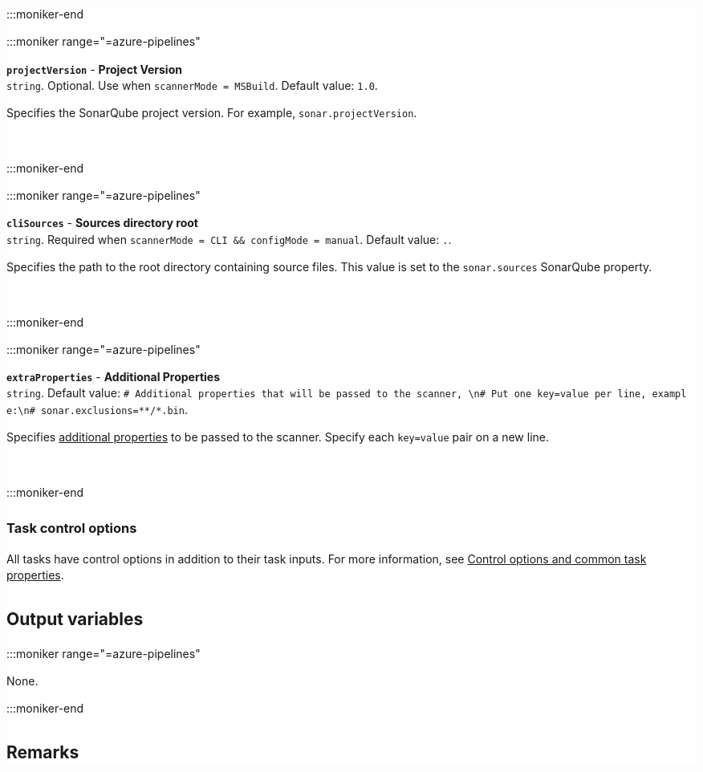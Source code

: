 :::moniker-end


:::moniker range="=azure-pipelines"

**`projectVersion`** - **Project Version**<br>
`string`. Optional. Use when `scannerMode = MSBuild`. Default value: `1.0`.<br>

Specifies the SonarQube project version. For example, `sonar.projectVersion`.

<br>

:::moniker-end


:::moniker range="=azure-pipelines"

**`cliSources`** - **Sources directory root**<br>
`string`. Required when `scannerMode = CLI && configMode = manual`. Default value: `.`.<br>

Specifies the path to the root directory containing source files. This value is set to the `sonar.sources` SonarQube property.

<br>

:::moniker-end


:::moniker range="=azure-pipelines"

**`extraProperties`** - **Additional Properties**<br>
`string`. Default value: `# Additional properties that will be passed to the scanner, \n# Put one key=value per line, example:\n# sonar.exclusions=**/*.bin`.<br>

Specifies [additional properties](https://redirect.sonarsource.com/doc/analysis-parameters.html) to be passed to the scanner. Specify each `key=value` pair on a new line.

<br>

:::moniker-end


### Task control options

All tasks have control options in addition to their task inputs. For more information, see [Control options and common task properties](/azure/devops/pipelines/yaml-schema/steps-task#common-task-properties).



## Output variables

:::moniker range="=azure-pipelines"

None.

:::moniker-end




## Remarks
